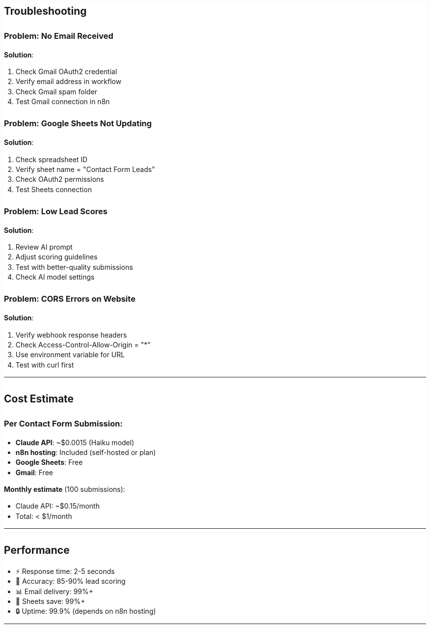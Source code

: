 ## Troubleshooting

### Problem: No Email Received
**Solution**:
1. Check Gmail OAuth2 credential
2. Verify email address in workflow
3. Check Gmail spam folder
4. Test Gmail connection in n8n

### Problem: Google Sheets Not Updating
**Solution**:
1. Check spreadsheet ID
2. Verify sheet name = "Contact Form Leads"
3. Check OAuth2 permissions
4. Test Sheets connection

### Problem: Low Lead Scores
**Solution**:
1. Review AI prompt
2. Adjust scoring guidelines
3. Test with better-quality submissions
4. Check AI model settings

### Problem: CORS Errors on Website
**Solution**:
1. Verify webhook response headers
2. Check Access-Control-Allow-Origin = "*"
3. Use environment variable for URL
4. Test with curl first

---

## Cost Estimate

### Per Contact Form Submission:
- **Claude API**: ~$0.0015 (Haiku model)
- **n8n hosting**: Included (self-hosted or plan)
- **Google Sheets**: Free
- **Gmail**: Free

**Monthly estimate** (100 submissions):
- Claude API: ~$0.15/month
- Total: < $1/month

---

## Performance

- ⚡ Response time: 2-5 seconds
- 🎯 Accuracy: 85-90% lead scoring
- 📊 Email delivery: 99%+
- 💾 Sheets save: 99%+
- 🔒 Uptime: 99.9% (depends on n8n hosting)

---